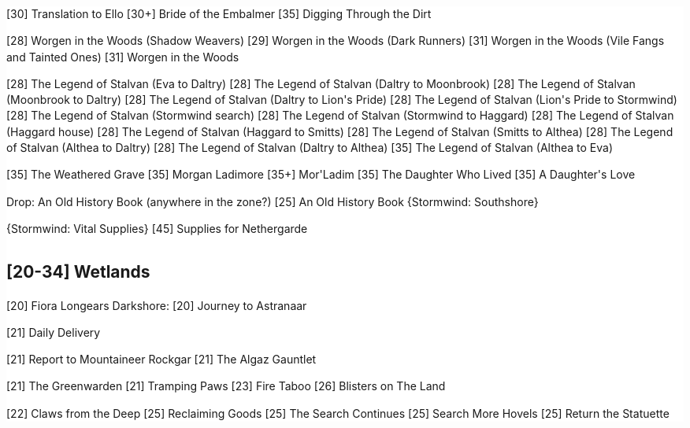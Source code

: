 [30] Translation to Ello
[30+] Bride of the Embalmer
[35] Digging Through the Dirt

[28] Worgen in the Woods (Shadow Weavers)
[29] Worgen in the Woods (Dark Runners)
[31] Worgen in the Woods (Vile Fangs and Tainted Ones)
[31] Worgen in the Woods

[28] The Legend of Stalvan (Eva to Daltry)
[28] The Legend of Stalvan (Daltry to Moonbrook)
[28] The Legend of Stalvan (Moonbrook to Daltry)
[28] The Legend of Stalvan (Daltry to Lion's Pride)
[28] The Legend of Stalvan (Lion's Pride to Stormwind)
[28] The Legend of Stalvan (Stormwind search)
[28] The Legend of Stalvan (Stormwind to Haggard)
[28] The Legend of Stalvan (Haggard house)
[28] The Legend of Stalvan (Haggard to Smitts)
[28] The Legend of Stalvan (Smitts to Althea)
[28] The Legend of Stalvan (Althea to Daltry)
[28] The Legend of Stalvan (Daltry to Althea)
[35] The Legend of Stalvan (Althea to Eva)

[35] The Weathered Grave
[35] Morgan Ladimore
[35+] Mor'Ladim
[35] The Daughter Who Lived
[35] A Daughter's Love

Drop: An Old History Book (anywhere in the zone?)
[25] An Old History Book
{Stormwind: Southshore}

{Stormwind: Vital Supplies}
[45] Supplies for Nethergarde

## [20-34] Wetlands

[20] Fiora Longears
Darkshore: [20] Journey to Astranaar

[21] Daily Delivery

[21] Report to Mountaineer Rockgar
[21] The Algaz Gauntlet

[21] The Greenwarden
[21] Tramping Paws
[23] Fire Taboo
[26] Blisters on The Land

[22] Claws from the Deep
[25] Reclaiming Goods
[25] The Search Continues
[25] Search More Hovels
[25] Return the Statuette
